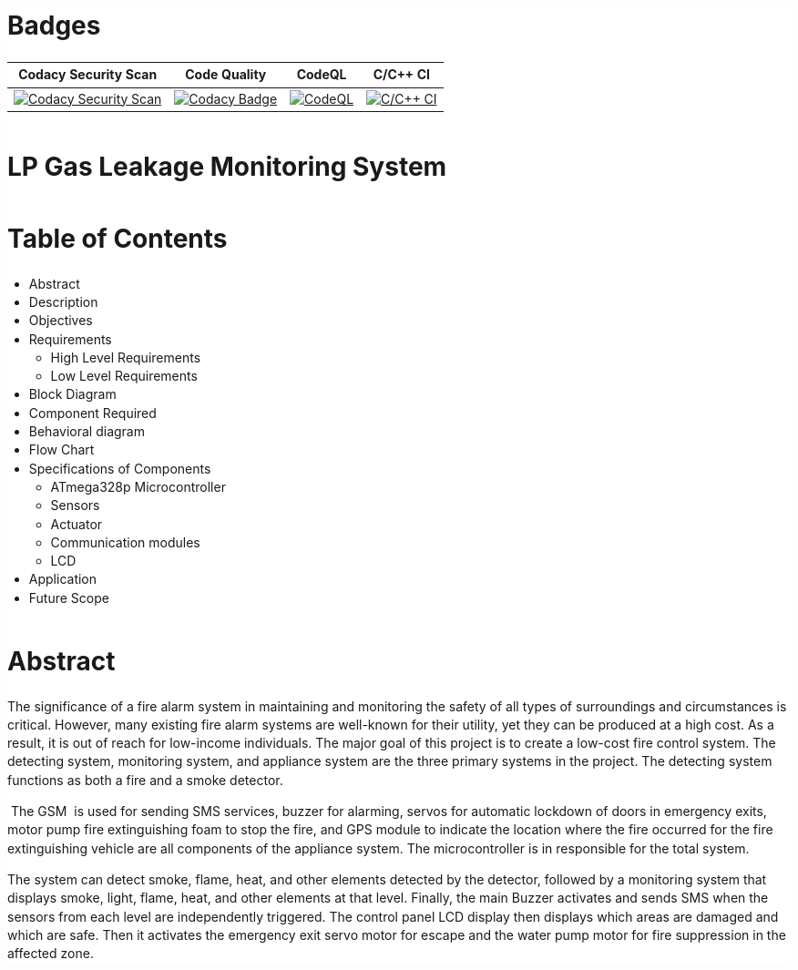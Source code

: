 # Badges
|Codacy Security Scan| Code Quality | CodeQL|C/C++ CI|
|---|---|---|---|
|[![Codacy Security Scan](https://github.com/MeghaKatigar/M2_EmbSys/actions/workflows/codacy.yml/badge.svg)](https://github.com/MeghaKatigar/M2_EmbSys/actions/workflows/codacy.yml)| [![Codacy Badge](https://app.codacy.com/project/badge/Grade/cd8f5bfc26d94b229d8457ce61fbc25d)](https://www.codacy.com/gh/MeghaKatigar/M2_EmbSys/dashboard?utm_source=github.com&amp;utm_medium=referral&amp;utm_content=MeghaKatigar/M2_EmbSys&amp;utm_campaign=Badge_Grade) |[![CodeQL](https://github.com/MeghaKatigar/M2_EmbSys/actions/workflows/codeql-analysis-1.yml/badge.svg)](https://github.com/MeghaKatigar/M2_EmbSys/actions/workflows/codeql-analysis-1.yml)|[![C/C++ CI](https://github.com/MeghaKatigar/M2_EmbSys/actions/workflows/c-cpp-1.yml/badge.svg)](https://github.com/MeghaKatigar/M2_EmbSys/actions/workflows/c-cpp-1.yml)|

# LP Gas Leakage Monitoring System
# Table of Contents 
- Abstract 
- Description 
- Objectives 
- Requirements 
  - High Level Requirements 
  - Low Level Requirements 
- Block Diagram
- Component Required 
- Behavioral diagram 
- Flow Chart
- Specifications of Components 
  - ATmega328p Microcontroller 
  - Sensors 
  - Actuator
  - Communication modules
  - LCD
- Application 
- Future Scope
  
# Abstract 
The significance of a fire alarm system in maintaining and monitoring the safety of all types of surroundings and circumstances is critical. However, many existing fire alarm systems are well-known for their utility, yet they can be produced at a high cost. As a result, it is out of reach for low-income individuals. The major goal of this project is to create a low-cost fire control system. The detecting system, monitoring system, and appliance system are the three primary systems in the project. The detecting system functions as both a fire and a smoke detector.

 The GSM  is used for sending SMS services, buzzer for alarming, servos for automatic lockdown of doors in emergency exits, motor pump fire extinguishing foam to stop the fire, and GPS module to indicate the location where the fire occurred for the fire extinguishing vehicle are all components of the appliance system. The microcontroller is in responsible for the total system.
 
 The system can detect smoke, flame, heat, and other elements detected by the detector, followed by a monitoring system that displays smoke, light, flame, heat, and other elements at that level. Finally, the main Buzzer activates and sends SMS when the sensors from each level are independently triggered. The control panel LCD display then displays which areas are damaged and which are safe. Then it activates the emergency exit servo motor for escape and the water pump motor for fire suppression in the affected zone.
 